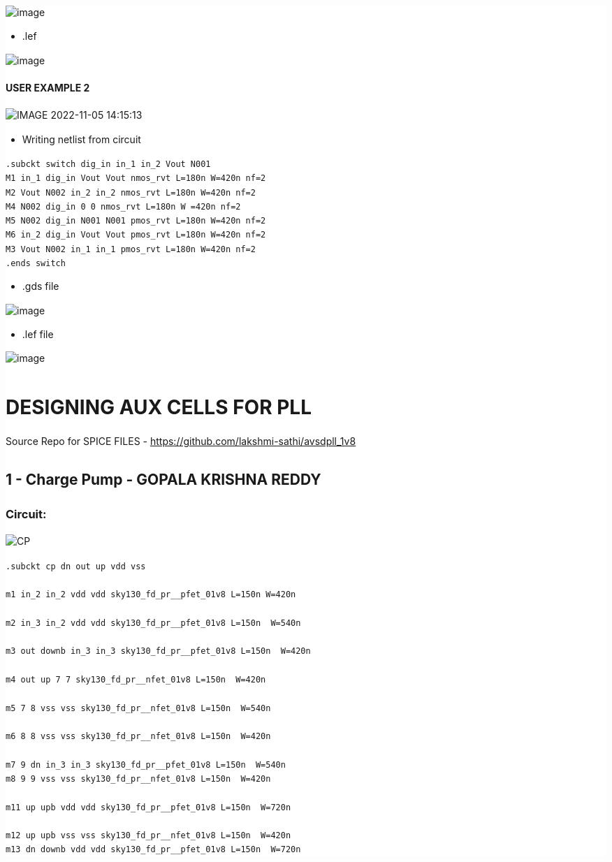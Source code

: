 
<img width="857" alt="image" src="https://user-images.githubusercontent.com/110079648/199897719-b3037219-6157-4331-b9f7-80edf3a226dd.png">

- .lef


<img width="860" alt="image" src="https://user-images.githubusercontent.com/110079648/199897814-4ac68600-abc6-4ca1-88bb-092bf7098d0f.png">

#### USER EXAMPLE 2


![IMAGE 2022-11-05 14:15:13](https://user-images.githubusercontent.com/110079648/200111553-23bbe1ba-7bfe-4aad-9613-06f60cc7a797.jpg)

- Writing netlist from circuit
```
.subckt switch dig_in in_1 in_2 Vout N001
M1 in_1 dig_in Vout Vout nmos_rvt L=180n W=420n nf=2
M2 Vout N002 in_2 in_2 nmos_rvt L=180n W=420n nf=2
M4 N002 dig_in 0 0 nmos_rvt L=180n W =420n nf=2
M5 N002 dig_in N001 N001 pmos_rvt L=180n W=420n nf=2
M6 in_2 dig_in Vout Vout pmos_rvt L=180n W=420n nf=2
M3 Vout N002 in_1 in_1 pmos_rvt L=180n W=420n nf=2
.ends switch
```
- .gds file

<img width="728" alt="image" src="https://user-images.githubusercontent.com/110079648/200111690-75c0ed6c-d4fa-447e-be9a-163e75659ac3.png">

- .lef file

<img width="799" alt="image" src="https://user-images.githubusercontent.com/110079648/200111738-1560bd25-79d3-499c-b751-52f698d74aa9.png">

# DESIGNING AUX CELLS FOR PLL
Source Repo for SPICE FILES - https://github.com/lakshmi-sathi/avsdpll_1v8

## 1 - Charge Pump - GOPALA KRISHNA REDDY

### Circuit:

![CP](https://user-images.githubusercontent.com/110079648/201048674-4052a8b5-e5a2-4ce2-ba25-bcc11d337d27.jpg)

```
.subckt cp dn out up vdd vss

m1 in_2 in_2 vdd vdd sky130_fd_pr__pfet_01v8 L=150n W=420n

m2 in_3 in_2 vdd vdd sky130_fd_pr__pfet_01v8 L=150n  W=540n

m3 out downb in_3 in_3 sky130_fd_pr__pfet_01v8 L=150n  W=420n

m4 out up 7 7 sky130_fd_pr__nfet_01v8 L=150n  W=420n

m5 7 8 vss vss sky130_fd_pr__nfet_01v8 L=150n  W=540n

m6 8 8 vss vss sky130_fd_pr__nfet_01v8 L=150n  W=420n

m7 9 dn in_3 in_3 sky130_fd_pr__pfet_01v8 L=150n  W=540n
m8 9 9 vss vss sky130_fd_pr__nfet_01v8 L=150n  W=420n

m11 up upb vdd vdd sky130_fd_pr__pfet_01v8 L=150n  W=720n

m12 up upb vss vss sky130_fd_pr__nfet_01v8 L=150n  W=420n
m13 dn downb vdd vdd sky130_fd_pr__pfet_01v8 L=150n  W=720n

```